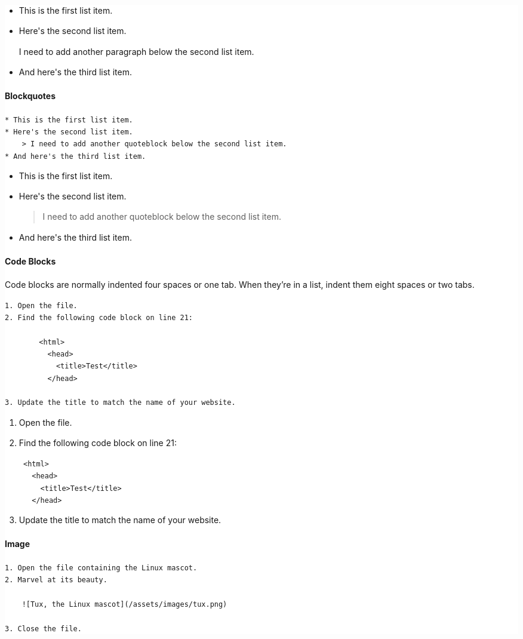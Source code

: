 * This is the first list item.
* Here's the second list item.

    I need to add another paragraph below the second list item.

* And here's the third list item.

#### Blockquotes

```
* This is the first list item.
* Here's the second list item.
    > I need to add another quoteblock below the second list item.
* And here's the third list item.
```

* This is the first list item.
* Here's the second list item.

    > I need to add another quoteblock below the second list item.

* And here's the third list item.

#### Code Blocks
Code blocks are normally indented four spaces or one tab. When they’re in a list, indent them eight spaces or two tabs.

```
1. Open the file.
2. Find the following code block on line 21:

        <html>
          <head>
            <title>Test</title>
          </head>

3. Update the title to match the name of your website.
```

1. Open the file.
2. Find the following code block on line 21:

        <html>
          <head>
            <title>Test</title>
          </head>

3. Update the title to match the name of your website.

#### Image

```
1. Open the file containing the Linux mascot.
2. Marvel at its beauty.

    ![Tux, the Linux mascot](/assets/images/tux.png)

3. Close the file.
```
